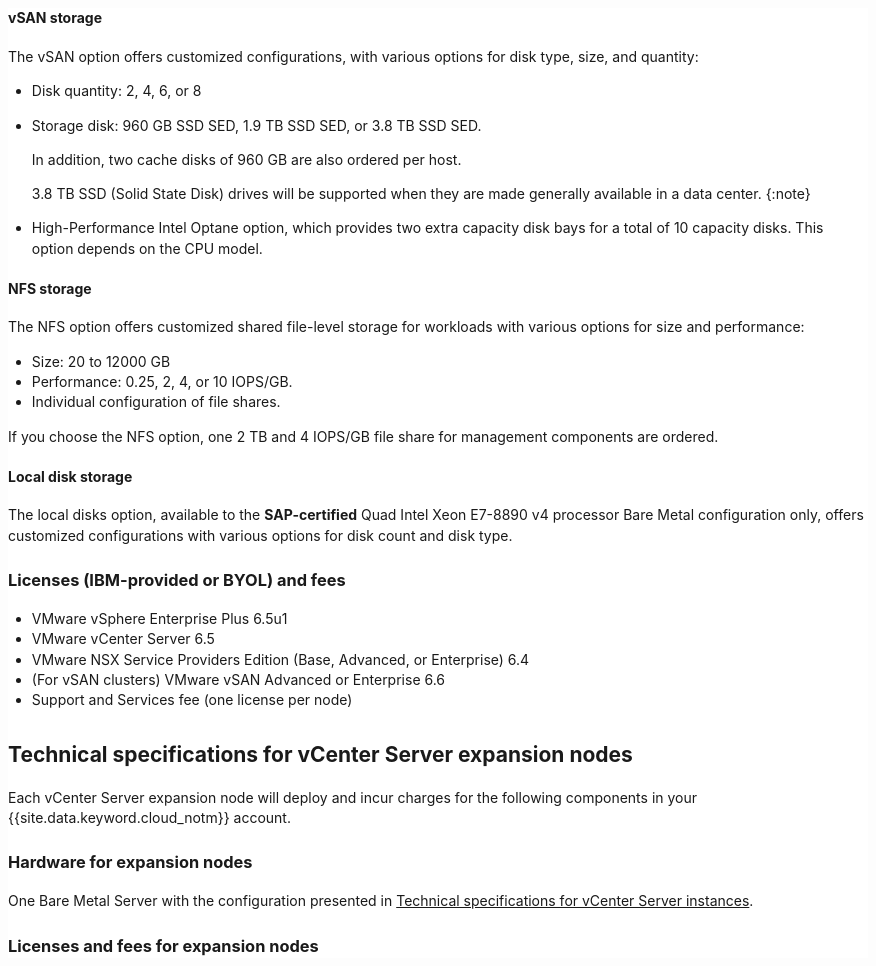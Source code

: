 #### vSAN storage

The vSAN option offers customized configurations, with various options for disk type, size, and quantity:
* Disk quantity: 2, 4, 6, or 8
* Storage disk: 960 GB SSD SED, 1.9 TB SSD SED, or 3.8 TB SSD SED.

  In addition, two cache disks of 960 GB are also ordered per host.

  3.8 TB SSD (Solid State Disk) drives will be supported when they are made generally available in a data center.
  {:note}
* High-Performance Intel Optane option, which provides two extra capacity disk bays for a total of 10 capacity disks. This option depends on the CPU model.

#### NFS storage

The NFS option offers customized shared file-level storage for workloads with various options for size and performance:
* Size: 20 to 12000 GB
* Performance: 0.25, 2, 4, or 10 IOPS/GB.
* Individual configuration of file shares.

If you choose the NFS option, one 2 TB and 4 IOPS/GB file share for management components are ordered.

#### Local disk storage

The local disks option, available to the **SAP-certified** Quad Intel Xeon E7-8890 v4 processor Bare Metal configuration only, offers customized configurations with various options for disk count and disk type.

### Licenses (IBM-provided or BYOL) and fees

* VMware vSphere Enterprise Plus 6.5u1
* VMware vCenter Server 6.5
* VMware NSX Service Providers Edition (Base, Advanced, or Enterprise) 6.4
* (For vSAN clusters) VMware vSAN Advanced or Enterprise 6.6
* Support and Services fee (one license per node)

## Technical specifications for vCenter Server expansion nodes

Each vCenter Server expansion node will deploy and incur charges for the following components in your {{site.data.keyword.cloud_notm}} account.

### Hardware for expansion nodes

One Bare Metal Server with the configuration presented in [Technical specifications for vCenter Server instances](/docs/services/vmwaresolutions/vcenter?topic=vmware-solutions-vcenter-server-overview#technical-specifications-for-vcenter-server-instances).

### Licenses and fees for expansion nodes
